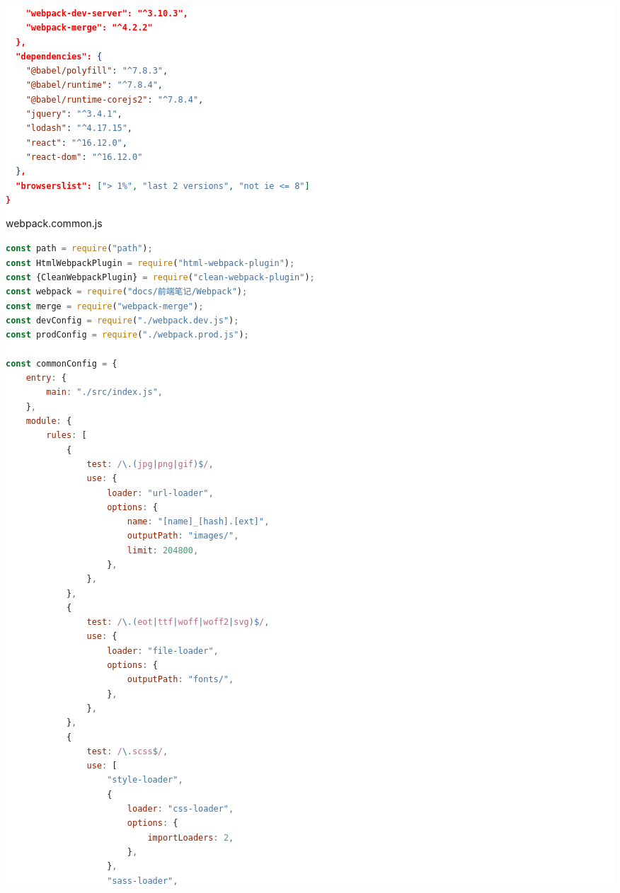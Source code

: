 ```json
    "webpack-dev-server": "^3.10.3",
    "webpack-merge": "^4.2.2"
  },
  "dependencies": {
    "@babel/polyfill": "^7.8.3",
    "@babel/runtime": "^7.8.4",
    "@babel/runtime-corejs2": "^7.8.4",
    "jquery": "^3.4.1",
    "lodash": "^4.17.15",
    "react": "^16.12.0",
    "react-dom": "^16.12.0"
  },
  "browserslist": ["> 1%", "last 2 versions", "not ie <= 8"]
}
```

webpack.common.js

```javascript
const path = require("path");
const HtmlWebpackPlugin = require("html-webpack-plugin");
const {CleanWebpackPlugin} = require("clean-webpack-plugin");
const webpack = require("docs/前端笔记/Webpack");
const merge = require("webpack-merge");
const devConfig = require("./webpack.dev.js");
const prodConfig = require("./webpack.prod.js");

const commonConfig = {
    entry: {
        main: "./src/index.js",
    },
    module: {
        rules: [
            {
                test: /\.(jpg|png|gif)$/,
                use: {
                    loader: "url-loader",
                    options: {
                        name: "[name]_[hash].[ext]",
                        outputPath: "images/",
                        limit: 204800,
                    },
                },
            },
            {
                test: /\.(eot|ttf|woff|woff2|svg)$/,
                use: {
                    loader: "file-loader",
                    options: {
                        outputPath: "fonts/",
                    },
                },
            },
            {
                test: /\.scss$/,
                use: [
                    "style-loader",
                    {
                        loader: "css-loader",
                        options: {
                            importLoaders: 2,
                        },
                    },
                    "sass-loader",
```